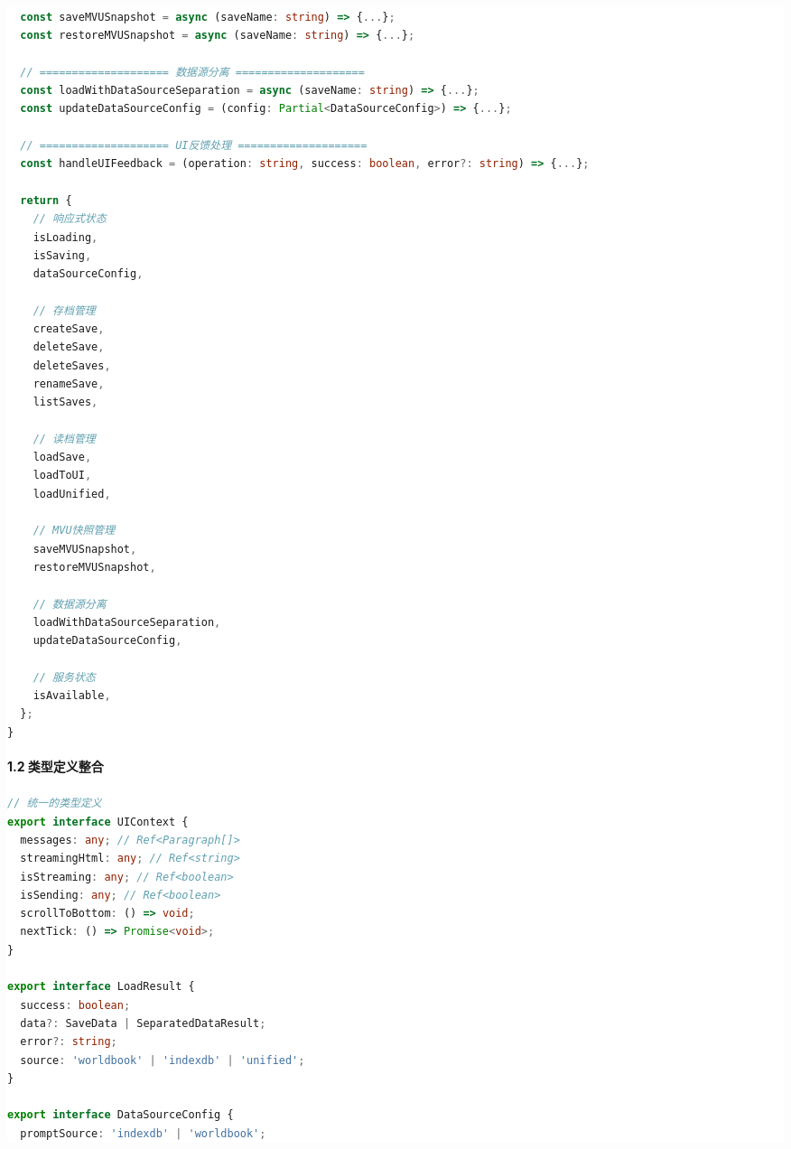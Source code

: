 ```typescript
  const saveMVUSnapshot = async (saveName: string) => {...};
  const restoreMVUSnapshot = async (saveName: string) => {...};

  // ==================== 数据源分离 ====================
  const loadWithDataSourceSeparation = async (saveName: string) => {...};
  const updateDataSourceConfig = (config: Partial<DataSourceConfig>) => {...};

  // ==================== UI反馈处理 ====================
  const handleUIFeedback = (operation: string, success: boolean, error?: string) => {...};

  return {
    // 响应式状态
    isLoading,
    isSaving,
    dataSourceConfig,
    
    // 存档管理
    createSave,
    deleteSave,
    deleteSaves,
    renameSave,
    listSaves,
    
    // 读档管理
    loadSave,
    loadToUI,
    loadUnified,
    
    // MVU快照管理
    saveMVUSnapshot,
    restoreMVUSnapshot,
    
    // 数据源分离
    loadWithDataSourceSeparation,
    updateDataSourceConfig,
    
    // 服务状态
    isAvailable,
  };
}
```

#### 1.2 类型定义整合

```typescript
// 统一的类型定义
export interface UIContext {
  messages: any; // Ref<Paragraph[]>
  streamingHtml: any; // Ref<string>
  isStreaming: any; // Ref<boolean>
  isSending: any; // Ref<boolean>
  scrollToBottom: () => void;
  nextTick: () => Promise<void>;
}

export interface LoadResult {
  success: boolean;
  data?: SaveData | SeparatedDataResult;
  error?: string;
  source: 'worldbook' | 'indexdb' | 'unified';
}

export interface DataSourceConfig {
  promptSource: 'indexdb' | 'worldbook';
```